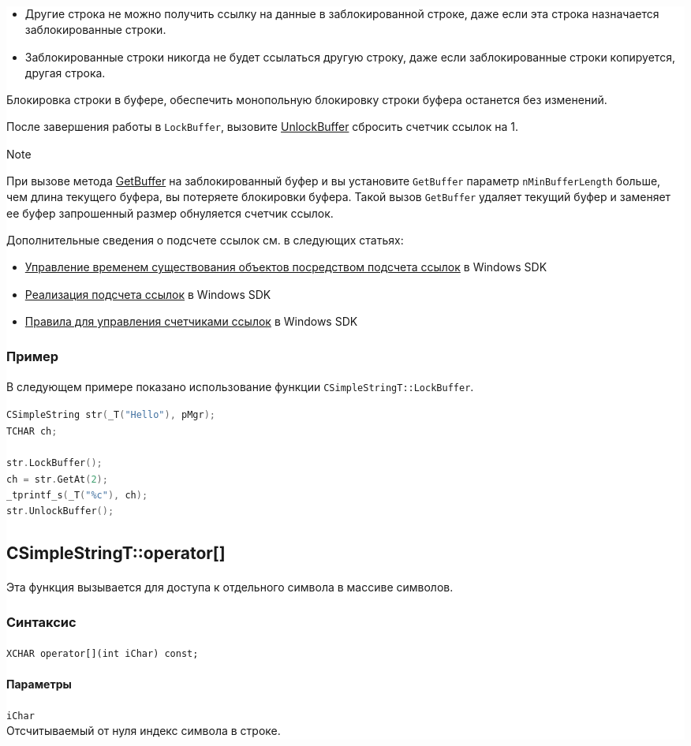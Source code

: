 -   Другие строка не можно получить ссылку на данные в заблокированной строке, даже если эта строка назначается заблокированные строки.  
  
-   Заблокированные строки никогда не будет ссылаться другую строку, даже если заблокированные строки копируется, другая строка.  
  
 Блокировка строки в буфере, обеспечить монопольную блокировку строки буфера останется без изменений.  
  
 После завершения работы в `LockBuffer`, вызовите [UnlockBuffer](#unlockbuffer) сбросить счетчик ссылок на 1.  
  
> [!NOTE]
>  При вызове метода [GetBuffer](#getbuffer) на заблокированный буфер и вы установите `GetBuffer` параметр `nMinBufferLength` больше, чем длина текущего буфера, вы потеряете блокировки буфера. Такой вызов `GetBuffer` удаляет текущий буфер и заменяет ее буфер запрошенный размер обнуляется счетчик ссылок.  
  
 Дополнительные сведения о подсчете ссылок см. в следующих статьях:  
  
- [Управление временем существования объектов посредством подсчета ссылок](http://msdn.microsoft.com/library/windows/desktop/ms687260) в Windows SDK  
  
- [Реализация подсчета ссылок](http://msdn.microsoft.com/library/windows/desktop/ms693431) в Windows SDK  
  
- [Правила для управления счетчиками ссылок](http://msdn.microsoft.com/library/windows/desktop/ms692481) в Windows SDK  
  
### <a name="example"></a>Пример  
 В следующем примере показано использование функции `CSimpleStringT::LockBuffer`.  
  
```cpp  
CSimpleString str(_T("Hello"), pMgr);
TCHAR ch;

str.LockBuffer();
ch = str.GetAt(2);
_tprintf_s(_T("%c"), ch);
str.UnlockBuffer();
```
  
##  <a name="a-nameoperatorata--csimplestringtoperator"></a><a name="operator_at"></a>CSimpleStringT::operator\[\]  
Эта функция вызывается для доступа к отдельного символа в массиве символов.  
  
### <a name="syntax"></a>Синтаксис  
  
```  
XCHAR operator[](int iChar) const;
```  
#### <a name="parameters"></a>Параметры  
 `iChar`  
 Отсчитываемый от нуля индекс символа в строке.  
  